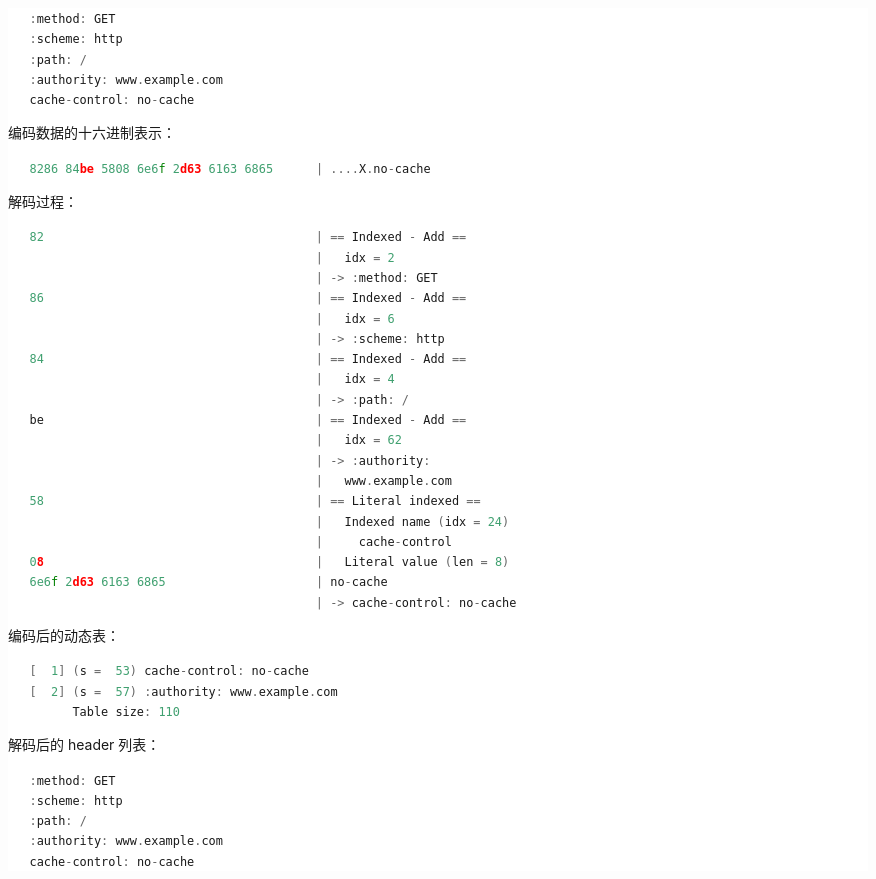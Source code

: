 ```c
   :method: GET
   :scheme: http
   :path: /
   :authority: www.example.com
   cache-control: no-cache
```

编码数据的十六进制表示：

```c
   8286 84be 5808 6e6f 2d63 6163 6865      | ....X.no-cache
```


解码过程：

```c
   82                                      | == Indexed - Add ==
                                           |   idx = 2
                                           | -> :method: GET
   86                                      | == Indexed - Add ==
                                           |   idx = 6
                                           | -> :scheme: http
   84                                      | == Indexed - Add ==
                                           |   idx = 4
                                           | -> :path: /
   be                                      | == Indexed - Add ==
                                           |   idx = 62
                                           | -> :authority:
                                           |   www.example.com
   58                                      | == Literal indexed ==
                                           |   Indexed name (idx = 24)
                                           |     cache-control
   08                                      |   Literal value (len = 8)
   6e6f 2d63 6163 6865                     | no-cache
                                           | -> cache-control: no-cache
```


编码后的动态表：

```c
   [  1] (s =  53) cache-control: no-cache
   [  2] (s =  57) :authority: www.example.com
         Table size: 110
```


解码后的 header 列表：

```c
   :method: GET
   :scheme: http
   :path: /
   :authority: www.example.com
   cache-control: no-cache
```
